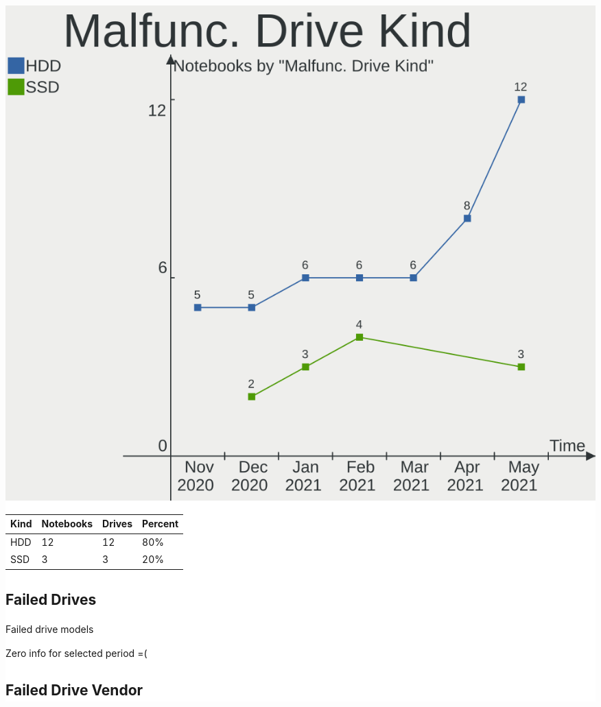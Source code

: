 ![Malfunc. Drive Kind](./images/line_chart/drive_malfunc_kind.svg)

| Kind | Notebooks | Drives | Percent |
|------|-----------|--------|---------|
| HDD  | 12        | 12     | 80%     |
| SSD  | 3         | 3      | 20%     |

Failed Drives
-------------

Failed drive models

Zero info for selected period =(

Failed Drive Vendor
-------------------
